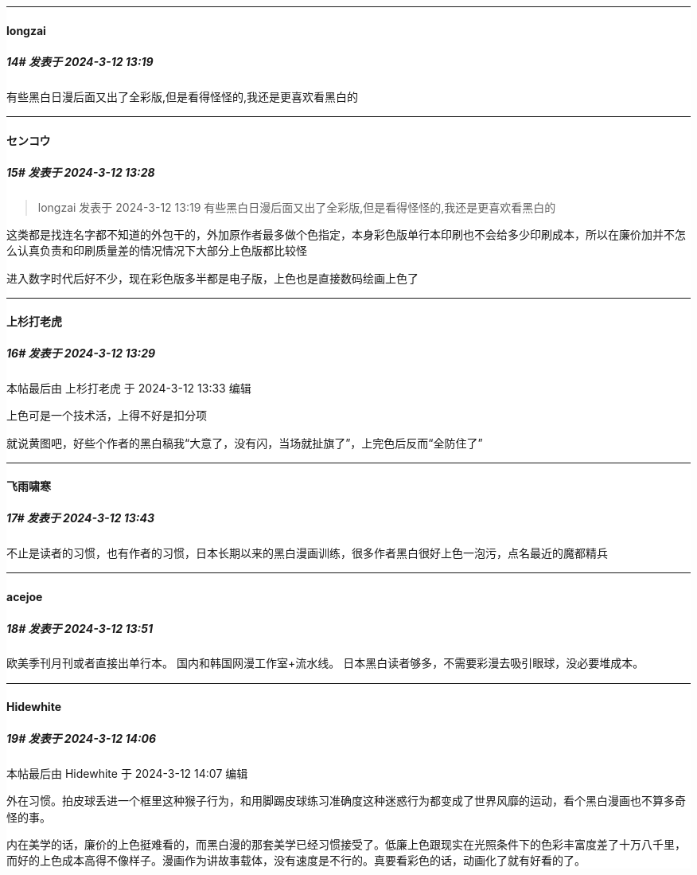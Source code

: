 *****

####  longzai  
##### 14#       发表于 2024-3-12 13:19

有些黑白日漫后面又出了全彩版,但是看得怪怪的,我还是更喜欢看黑白的

*****

####  センコウ  
##### 15#       发表于 2024-3-12 13:28

<blockquote>longzai 发表于 2024-3-12 13:19
有些黑白日漫后面又出了全彩版,但是看得怪怪的,我还是更喜欢看黑白的</blockquote>
这类都是找连名字都不知道的外包干的，外加原作者最多做个色指定，本身彩色版单行本印刷也不会给多少印刷成本，所以在廉价加并不怎么认真负责和印刷质量差的情况情况下大部分上色版都比较怪

进入数字时代后好不少，现在彩色版多半都是电子版，上色也是直接数码绘画上色了

*****

####  上杉打老虎  
##### 16#       发表于 2024-3-12 13:29

 本帖最后由 上杉打老虎 于 2024-3-12 13:33 编辑 

上色可是一个技术活，上得不好是扣分项

就说黄图吧，好些个作者的黑白稿我“大意了，没有闪，当场就扯旗了”，上完色后反而“全防住了”

*****

####  飞雨啸寒  
##### 17#       发表于 2024-3-12 13:43

不止是读者的习惯，也有作者的习惯，日本长期以来的黑白漫画训练，很多作者黑白很好上色一泡污，点名最近的魔都精兵

*****

####  acejoe  
##### 18#       发表于 2024-3-12 13:51

欧美季刊月刊或者直接出单行本。
国内和韩国网漫工作室+流水线。
日本黑白读者够多，不需要彩漫去吸引眼球，没必要堆成本。

*****

####  Hidewhite  
##### 19#       发表于 2024-3-12 14:06

 本帖最后由 Hidewhite 于 2024-3-12 14:07 编辑 

外在习惯。拍皮球丢进一个框里这种猴子行为，和用脚踢皮球练习准确度这种迷惑行为都变成了世界风靡的运动，看个黑白漫画也不算多奇怪的事。

内在美学的话，廉价的上色挺难看的，而黑白漫的那套美学已经习惯接受了。低廉上色跟现实在光照条件下的色彩丰富度差了十万八千里，而好的上色成本高得不像样子。漫画作为讲故事载体，没有速度是不行的。真要看彩色的话，动画化了就有好看的了。
